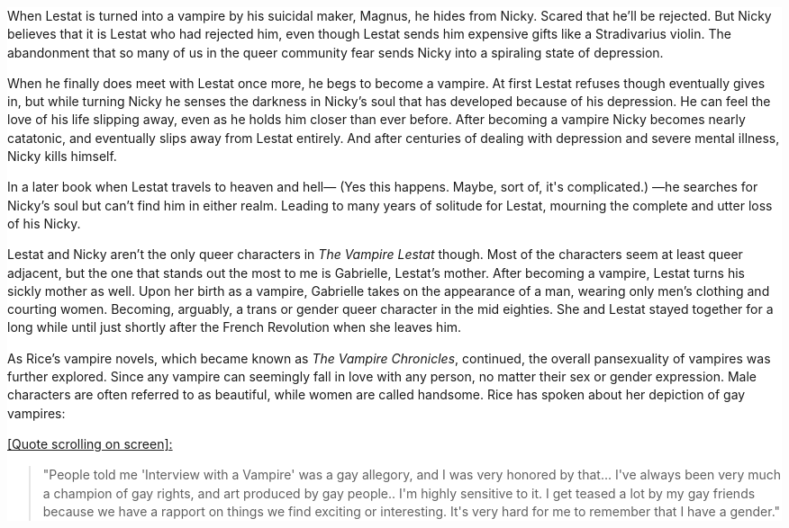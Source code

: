 <compare>
<james {% include timecode %}>

When Lestat is turned into a vampire by his suicidal maker, Magnus, he hides from Nicky. Scared that he’ll be rejected. But Nicky believes that it is Lestat who had rejected him, even though Lestat sends him expensive gifts like a Stradivarius violin. The abandonment that so many of us in the queer community fear sends Nicky into a spiraling state of depression. 

When he finally does meet with Lestat once more, he begs to become a vampire. At first Lestat refuses though eventually gives in, but while turning Nicky he senses the darkness in Nicky’s soul that has developed because of his depression. He can feel the love of his life slipping away, even as he holds him closer than ever before. After becoming a vampire Nicky becomes nearly catatonic, and eventually slips away from Lestat entirely. And after centuries of dealing with depression and severe mental illness, Nicky kills himself. 

</james>
<from></from>
</compare>

<compare>
<james {% include timecode %}>

In a later book when Lestat travels to heaven and hell— (Yes this happens. Maybe, sort of, it's complicated.) —he searches for Nicky’s soul but can’t find him in either realm. Leading to many years of solitude for Lestat, mourning the complete and utter loss of his Nicky. 

Lestat and Nicky aren’t the only queer characters in *The Vampire Lestat* though. Most of the characters seem at least queer adjacent, but the one that stands out the most to me is Gabrielle, Lestat’s mother. After becoming a vampire, Lestat turns his sickly mother as well. Upon her birth as a vampire, Gabrielle takes on the appearance of a man, wearing only men’s clothing and courting women. Becoming, arguably, a trans or gender queer character in the mid eighties. She and Lestat stayed together for a long while until just shortly after the French Revolution when she leaves him. 

</james>
<from></from>
</compare>

<compare>
<james {% include timecode %}>

As Rice’s vampire novels, which became known as *The Vampire Chronicles*, continued, the overall pansexuality of vampires was further explored. Since any vampire can seemingly fall in love with any person, no matter their sex or gender expression. Male characters are often referred to as beautiful, while women are called handsome. Rice has spoken about her depiction of gay vampires: 

<u>[Quote scrolling on screen]:</u>
> "People told me 'Interview with a Vampire' was a gay allegory, and I was very honored by that... I've always been very much a champion of gay rights, and art produced by gay people.. I'm highly sensitive to it. I get teased a lot by my gay friends because we have a rapport on things we find exciting or interesting. It's very hard for me to remember that I have a gender."

</james>
<from></from>
</compare>

<compare>
<james {% include timecode %}>
